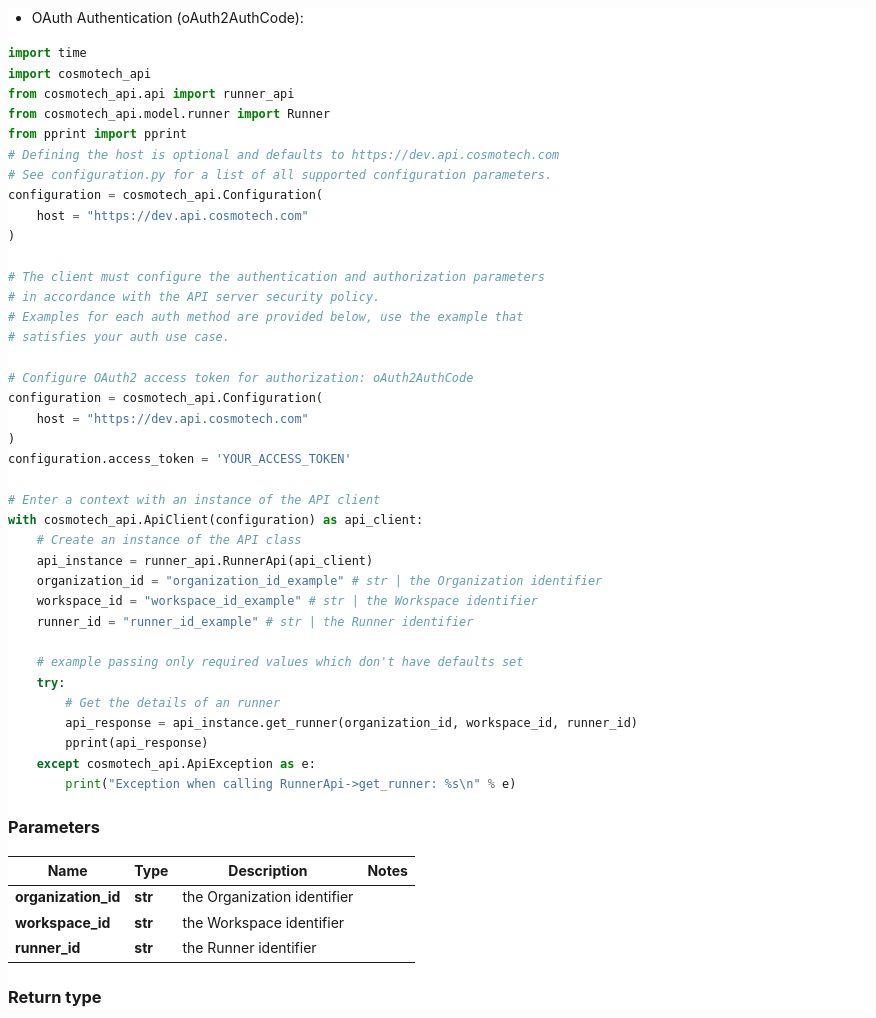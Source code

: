 * OAuth Authentication (oAuth2AuthCode):

```python
import time
import cosmotech_api
from cosmotech_api.api import runner_api
from cosmotech_api.model.runner import Runner
from pprint import pprint
# Defining the host is optional and defaults to https://dev.api.cosmotech.com
# See configuration.py for a list of all supported configuration parameters.
configuration = cosmotech_api.Configuration(
    host = "https://dev.api.cosmotech.com"
)

# The client must configure the authentication and authorization parameters
# in accordance with the API server security policy.
# Examples for each auth method are provided below, use the example that
# satisfies your auth use case.

# Configure OAuth2 access token for authorization: oAuth2AuthCode
configuration = cosmotech_api.Configuration(
    host = "https://dev.api.cosmotech.com"
)
configuration.access_token = 'YOUR_ACCESS_TOKEN'

# Enter a context with an instance of the API client
with cosmotech_api.ApiClient(configuration) as api_client:
    # Create an instance of the API class
    api_instance = runner_api.RunnerApi(api_client)
    organization_id = "organization_id_example" # str | the Organization identifier
    workspace_id = "workspace_id_example" # str | the Workspace identifier
    runner_id = "runner_id_example" # str | the Runner identifier

    # example passing only required values which don't have defaults set
    try:
        # Get the details of an runner
        api_response = api_instance.get_runner(organization_id, workspace_id, runner_id)
        pprint(api_response)
    except cosmotech_api.ApiException as e:
        print("Exception when calling RunnerApi->get_runner: %s\n" % e)
```


### Parameters

Name | Type | Description  | Notes
------------- | ------------- | ------------- | -------------
 **organization_id** | **str**| the Organization identifier |
 **workspace_id** | **str**| the Workspace identifier |
 **runner_id** | **str**| the Runner identifier |

### Return type
